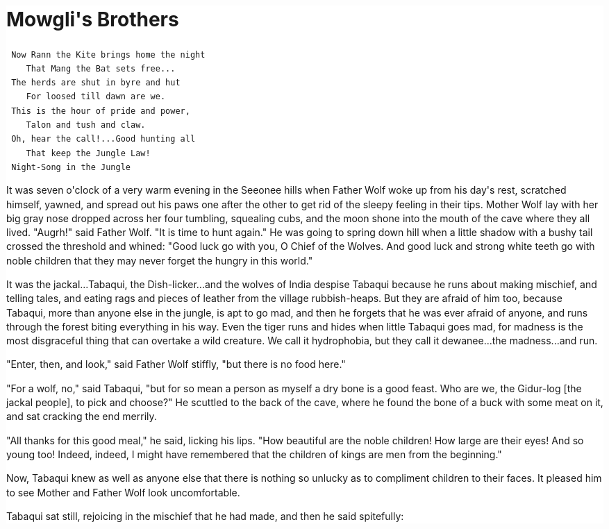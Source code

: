 # Mowgli's Brothers

     Now Rann the Kite brings home the night
        That Mang the Bat sets free...
     The herds are shut in byre and hut
        For loosed till dawn are we.
     This is the hour of pride and power,
        Talon and tush and claw.
     Oh, hear the call!...Good hunting all
        That keep the Jungle Law!
     Night-Song in the Jungle

It was seven o'clock of a very warm evening in the Seeonee hills when
Father Wolf woke up from his day's rest, scratched himself, yawned, and
spread out his paws one after the other to get rid of the sleepy feeling
in their tips. Mother Wolf lay with her big gray nose dropped across her
four tumbling, squealing cubs, and the moon shone into the mouth of the
cave where they all lived. "Augrh!" said Father Wolf. "It is time to
hunt again." He was going to spring down hill when a little shadow with
a bushy tail crossed the threshold and whined: "Good luck go with you, O
Chief of the Wolves. And good luck and strong white teeth go with noble
children that they may never forget the hungry in this world."

It was the jackal...Tabaqui, the Dish-licker...and the wolves of India
despise Tabaqui because he runs about making mischief, and telling
tales, and eating rags and pieces of leather from the village
rubbish-heaps. But they are afraid of him too, because Tabaqui, more
than anyone else in the jungle, is apt to go mad, and then he forgets
that he was ever afraid of anyone, and runs through the forest biting
everything in his way. Even the tiger runs and hides when little Tabaqui
goes mad, for madness is the most disgraceful thing that can overtake
a wild creature. We call it hydrophobia, but they call it dewanee...the
madness...and run.

"Enter, then, and look," said Father Wolf stiffly, "but there is no food
here."

"For a wolf, no," said Tabaqui, "but for so mean a person as myself a
dry bone is a good feast. Who are we, the Gidur-log [the jackal people],
to pick and choose?" He scuttled to the back of the cave, where he
found the bone of a buck with some meat on it, and sat cracking the end
merrily.

"All thanks for this good meal," he said, licking his lips. "How
beautiful are the noble children! How large are their eyes! And so young
too! Indeed, indeed, I might have remembered that the children of kings
are men from the beginning."

Now, Tabaqui knew as well as anyone else that there is nothing so
unlucky as to compliment children to their faces. It pleased him to see
Mother and Father Wolf look uncomfortable.

Tabaqui sat still, rejoicing in the mischief that he had made, and then
he said spitefully:
